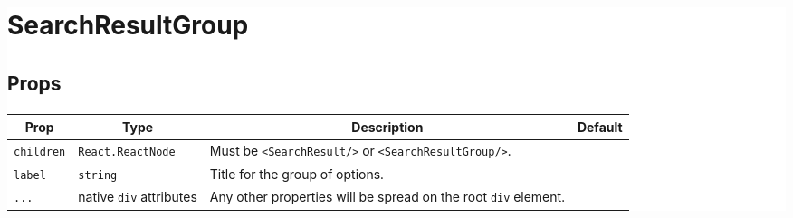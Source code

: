 # SearchResultGroup

## Props

| Prop       | Type                    | Description                                                    | Default |
| ---------- | ----------------------- | -------------------------------------------------------------- | ------- |
| `children` | `React.ReactNode`       | Must be `<SearchResult/>` or `<SearchResultGroup/>`.           |         |
| `label`    | `string`                | Title for the group of options.                                |         |
| `...`      | native `div` attributes | Any other properties will be spread on the root `div` element. |         |
